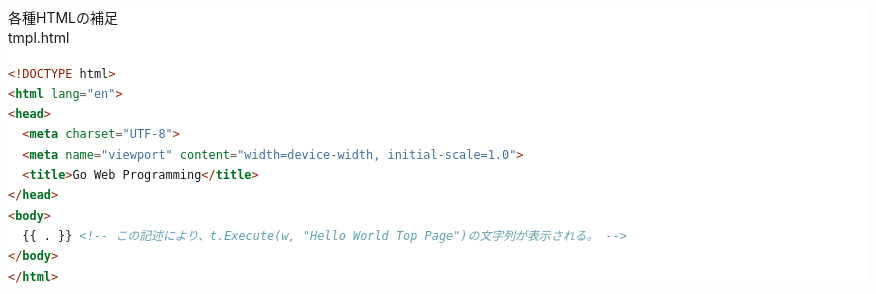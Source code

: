 各種HTMLの補足  
tmpl.html
```html
<!DOCTYPE html>
<html lang="en">
<head>
  <meta charset="UTF-8">
  <meta name="viewport" content="width=device-width, initial-scale=1.0">
  <title>Go Web Programming</title>
</head>
<body>
  {{ . }} <!-- この記述により、t.Execute(w, "Hello World Top Page")の文字列が表示される。 -->
</body>
</html>
```
